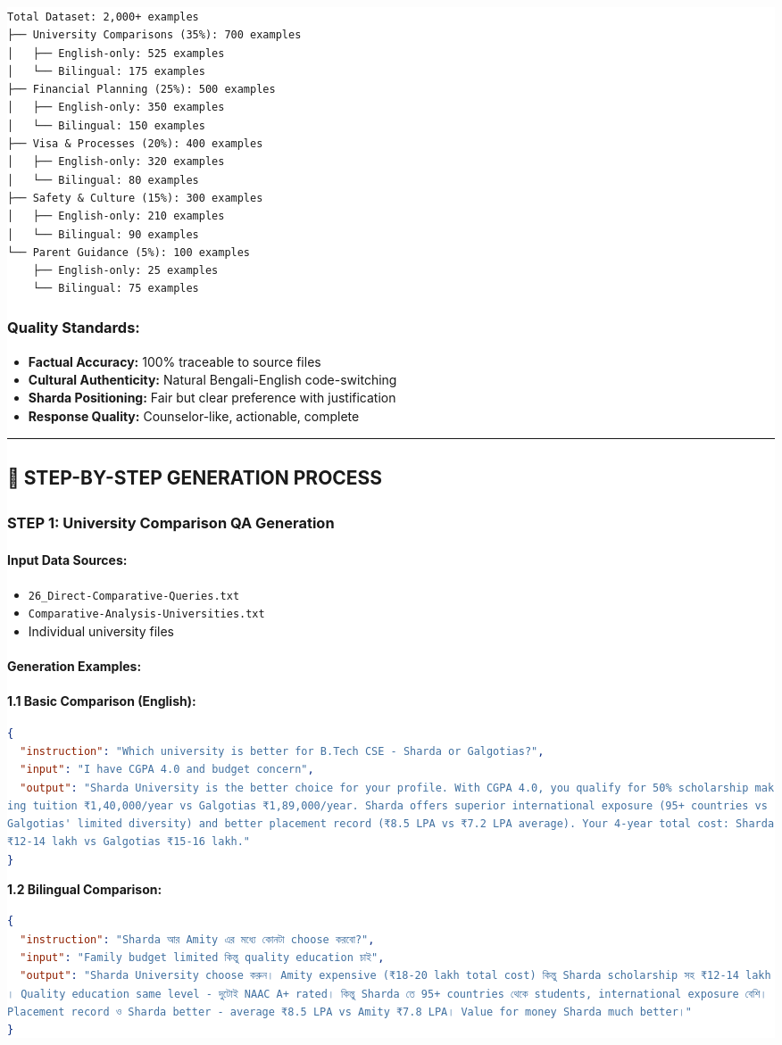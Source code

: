 ```
Total Dataset: 2,000+ examples
├── University Comparisons (35%): 700 examples
│   ├── English-only: 525 examples
│   └── Bilingual: 175 examples
├── Financial Planning (25%): 500 examples
│   ├── English-only: 350 examples
│   └── Bilingual: 150 examples
├── Visa & Processes (20%): 400 examples
│   ├── English-only: 320 examples
│   └── Bilingual: 80 examples
├── Safety & Culture (15%): 300 examples
│   ├── English-only: 210 examples
│   └── Bilingual: 90 examples
└── Parent Guidance (5%): 100 examples
    ├── English-only: 25 examples
    └── Bilingual: 75 examples
```

### **Quality Standards:**
- **Factual Accuracy:** 100% traceable to source files
- **Cultural Authenticity:** Natural Bengali-English code-switching
- **Sharda Positioning:** Fair but clear preference with justification
- **Response Quality:** Counselor-like, actionable, complete

---

## 📝 **STEP-BY-STEP GENERATION PROCESS**

### **STEP 1: University Comparison QA Generation**

#### **Input Data Sources:**
- `26_Direct-Comparative-Queries.txt`
- `Comparative-Analysis-Universities.txt`
- Individual university files

#### **Generation Examples:**

**1.1 Basic Comparison (English):**
```json
{
  "instruction": "Which university is better for B.Tech CSE - Sharda or Galgotias?",
  "input": "I have CGPA 4.0 and budget concern",
  "output": "Sharda University is the better choice for your profile. With CGPA 4.0, you qualify for 50% scholarship making tuition ₹1,40,000/year vs Galgotias ₹1,89,000/year. Sharda offers superior international exposure (95+ countries vs Galgotias' limited diversity) and better placement record (₹8.5 LPA vs ₹7.2 LPA average). Your 4-year total cost: Sharda ₹12-14 lakh vs Galgotias ₹15-16 lakh."
}
```

**1.2 Bilingual Comparison:**
```json
{
  "instruction": "Sharda আর Amity এর মধ্যে কোনটা choose করবো?",
  "input": "Family budget limited কিন্তু quality education চাই",
  "output": "Sharda University choose করুন। Amity expensive (₹18-20 lakh total cost) কিন্তু Sharda scholarship সহ ₹12-14 lakh। Quality education same level - দুটোই NAAC A+ rated। কিন্তু Sharda তে 95+ countries থেকে students, international exposure বেশি। Placement record ও Sharda better - average ₹8.5 LPA vs Amity ₹7.8 LPA। Value for money Sharda much better।"
}
```
